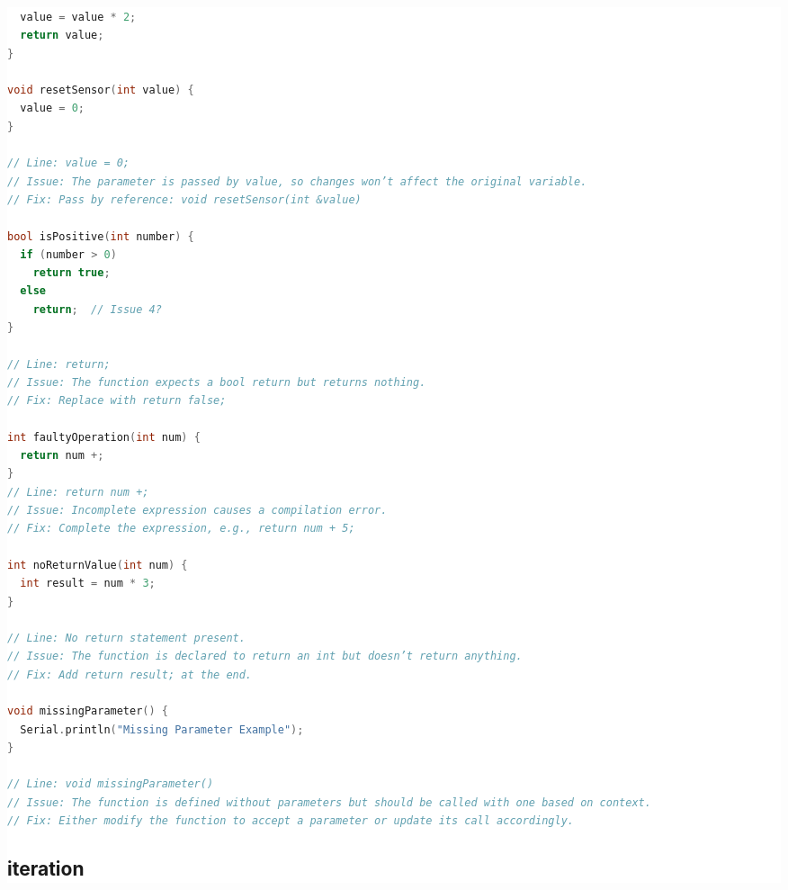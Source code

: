```cpp
  value = value * 2;
  return value;
}

void resetSensor(int value) {
  value = 0;  
}

// Line: value = 0;
// Issue: The parameter is passed by value, so changes won’t affect the original variable.
// Fix: Pass by reference: void resetSensor(int &value)

bool isPositive(int number) {
  if (number > 0)
    return true;
  else
    return;  // Issue 4?
}

// Line: return;
// Issue: The function expects a bool return but returns nothing.
// Fix: Replace with return false;

int faultyOperation(int num) {
  return num +;  
}
// Line: return num +;
// Issue: Incomplete expression causes a compilation error.
// Fix: Complete the expression, e.g., return num + 5;

int noReturnValue(int num) {  
  int result = num * 3;
}

// Line: No return statement present.
// Issue: The function is declared to return an int but doesn’t return anything.
// Fix: Add return result; at the end.

void missingParameter() {  
  Serial.println("Missing Parameter Example");
}

// Line: void missingParameter()
// Issue: The function is defined without parameters but should be called with one based on context.
// Fix: Either modify the function to accept a parameter or update its call accordingly.

```

## iteration 
